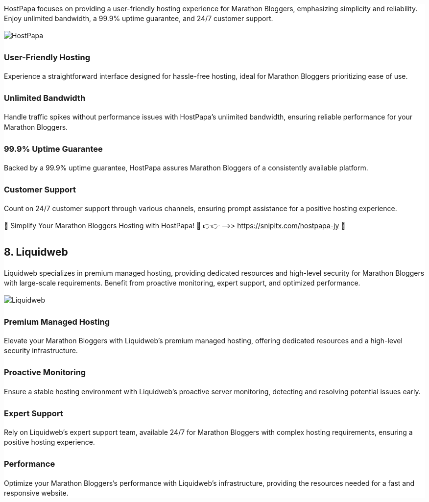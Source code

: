 HostPapa focuses on providing a user-friendly hosting experience for Marathon Bloggers, emphasizing simplicity and reliability. Enjoy unlimited bandwidth, a 99.9% uptime guarantee, and 24/7 customer support.

![HostPapa](https://i.imgur.com/ouDTkvl.jpeg "HostPapa Hosting")

### User-Friendly Hosting
Experience a straightforward interface designed for hassle-free hosting, ideal for Marathon Bloggers prioritizing ease of use.

### Unlimited Bandwidth
Handle traffic spikes without performance issues with HostPapa’s unlimited bandwidth, ensuring reliable performance for your Marathon Bloggers.

### 99.9% Uptime Guarantee
Backed by a 99.9% uptime guarantee, HostPapa assures Marathon Bloggers of a consistently available platform.

### Customer Support
Count on 24/7 customer support through various channels, ensuring prompt assistance for a positive hosting experience.

🌈 Simplify Your Marathon Bloggers Hosting with HostPapa! 🚀
👉👉 -->> https://snipitx.com/hostpapa-jy 🚀

## 8. Liquidweb

Liquidweb specializes in premium managed hosting, providing dedicated resources and high-level security for Marathon Bloggers with large-scale requirements. Benefit from proactive monitoring, expert support, and optimized performance.

![Liquidweb](https://i.imgur.com/4IvT9SC.jpeg "Liquidweb Hosting")

### Premium Managed Hosting
Elevate your Marathon Bloggers with Liquidweb’s premium managed hosting, offering dedicated resources and a high-level security infrastructure.

### Proactive Monitoring
Ensure a stable hosting environment with Liquidweb’s proactive server monitoring, detecting and resolving potential issues early.

### Expert Support
Rely on Liquidweb’s expert support team, available 24/7 for Marathon Bloggers with complex hosting requirements, ensuring a positive hosting experience.

### Performance
Optimize your Marathon Bloggers’s performance with Liquidweb’s infrastructure, providing the resources needed for a fast and responsive website.
